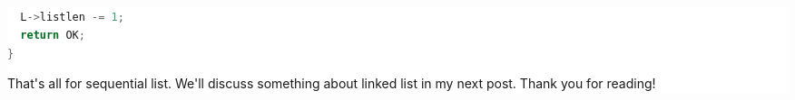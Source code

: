 ```c
  L->listlen -= 1;
  return OK;
}
```



That's all for sequential list. We'll discuss something about linked list in my next post. Thank you for reading!
